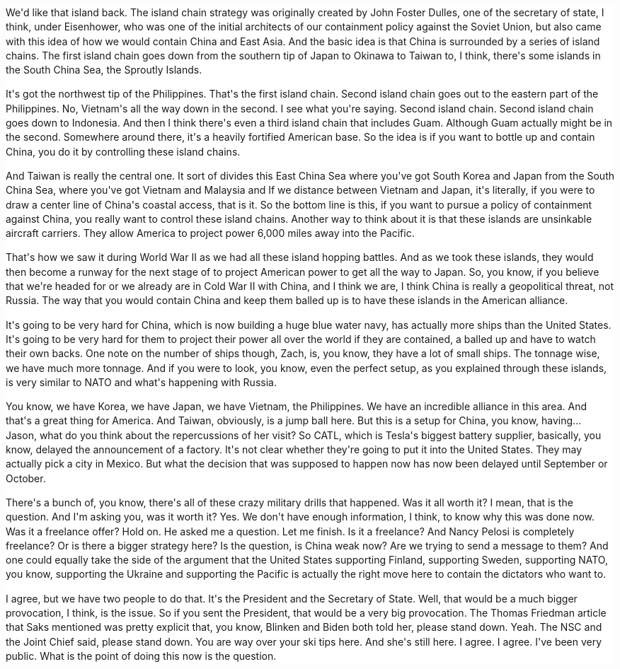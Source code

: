 We'd like that island back. The island chain strategy was originally created by John Foster Dulles, one of the secretary of state, I think, under Eisenhower, who was one of the initial architects of our containment policy against the Soviet Union, but also came with this idea of how we would contain China and East Asia. And the basic idea is that China is surrounded by a series of island chains. The first island chain goes down from the southern tip of Japan to Okinawa to Taiwan to, I think, there's some islands in the South China Sea, the Sproutly Islands.

It's got the northwest tip of the Philippines. That's the first island chain. Second island chain goes out to the eastern part of the Philippines. No, Vietnam's all the way down in the second. I see what you're saying. Second island chain. Second island chain goes down to Indonesia. And then I think there's even a third island chain that includes Guam. Although Guam actually might be in the second. Somewhere around there, it's a heavily fortified American base. So the idea is if you want to bottle up and contain China, you do it by controlling these island chains.

And Taiwan is really the central one. It sort of divides this East China Sea where you've got South Korea and Japan from the South China Sea, where you've got Vietnam and Malaysia and If we distance between Vietnam and Japan, it's literally, if you were to draw a center line of China's coastal access, that is it. So the bottom line is this, if you want to pursue a policy of containment against China, you really want to control these island chains. Another way to think about it is that these islands are unsinkable aircraft carriers. They allow America to project power 6,000 miles away into the Pacific.

That's how we saw it during World War II as we had all these island hopping battles. And as we took these islands, they would then become a runway for the next stage of to project American power to get all the way to Japan. So, you know, if you believe that we're headed for or we already are in Cold War II with China, and I think we are, I think China is really a geopolitical threat, not Russia. The way that you would contain China and keep them balled up is to have these islands in the American alliance.

It's going to be very hard for China, which is now building a huge blue water navy, has actually more ships than the United States. It's going to be very hard for them to project their power all over the world if they are contained, a balled up and have to watch their own backs. One note on the number of ships though, Zach, is, you know, they have a lot of small ships. The tonnage wise, we have much more tonnage. And if you were to look, you know, even the perfect setup, as you explained through these islands, is very similar to NATO and what's happening with Russia.

You know, we have Korea, we have Japan, we have Vietnam, the Philippines. We have an incredible alliance in this area. And that's a great thing for America. And Taiwan, obviously, is a jump ball here. But this is a setup for China, you know, having... Jason, what do you think about the repercussions of her visit? So CATL, which is Tesla's biggest battery supplier, basically, you know, delayed the announcement of a factory. It's not clear whether they're going to put it into the United States. They may actually pick a city in Mexico. But what the decision that was supposed to happen now has now been delayed until September or October.

There's a bunch of, you know, there's all of these crazy military drills that happened. Was it all worth it? I mean, that is the question. And I'm asking you, was it worth it? Yes. We don't have enough information, I think, to know why this was done now. Was it a freelance offer? Hold on. He asked me a question. Let me finish. Is it a freelance? And Nancy Pelosi is completely freelance? Or is there a bigger strategy here? Is the question, is China weak now? Are we trying to send a message to them? And one could equally take the side of the argument that the United States supporting Finland, supporting Sweden, supporting NATO, you know, supporting the Ukraine and supporting the Pacific is actually the right move here to contain the dictators who want to.

I agree, but we have two people to do that. It's the President and the Secretary of State. Well, that would be a much bigger provocation, I think, is the issue. So if you sent the President, that would be a very big provocation. The Thomas Friedman article that Saks mentioned was pretty explicit that, you know, Blinken and Biden both told her, please stand down. Yeah. The NSC and the Joint Chief said, please stand down. You are way over your ski tips here. And she's still here. I agree. I agree. I've been very public. What is the point of doing this now is the question.
